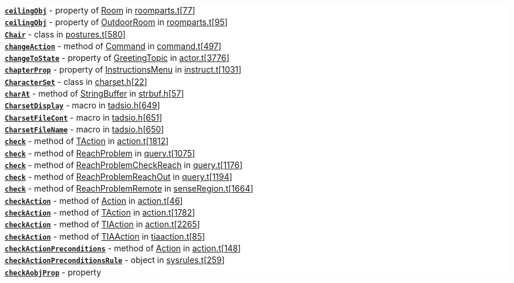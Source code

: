 [**`ceilingObj`**](../object/Room.html#ceilingObj) - property of
[Room](../object/Room.html) in
[roomparts.t](../file/roomparts.t.html)\[[77](../source/roomparts.t.html#77)\]\
[**`ceilingObj`**](../object/OutdoorRoom.html#ceilingObj) - property of
[OutdoorRoom](../object/OutdoorRoom.html) in
[roomparts.t](../file/roomparts.t.html)\[[95](../source/roomparts.t.html#95)\]\
[**`Chair`**](../object/Chair.html) - class in
[postures.t](../file/postures.t.html)\[[580](../source/postures.t.html#580)\]\
[**`changeAction`**](../object/Command.html#changeAction) - method of
[Command](../object/Command.html) in
[command.t](../file/command.t.html)\[[497](../source/command.t.html#497)\]\
[**`changeToState`**](../object/GreetingTopic.html#changeToState) -
property of [GreetingTopic](../object/GreetingTopic.html) in
[actor.t](../file/actor.t.html)\[[3776](../source/actor.t.html#3776)\]\
[**`chapterProp`**](../object/InstructionsMenu.html#chapterProp) -
property of [InstructionsMenu](../object/InstructionsMenu.html) in
[instruct.t](../file/instruct.t.html)\[[1031](../source/instruct.t.html#1031)\]\
[**`CharacterSet`**](../object/CharacterSet.html) - class in
[charset.h](../file/charset.h.html)\[[22](../source/charset.h.html#22)\]\
[**`charAt`**](../object/StringBuffer.html#charAt) - method of
[StringBuffer](../object/StringBuffer.html) in
[strbuf.h](../file/strbuf.h.html)\[[57](../source/strbuf.h.html#57)\]\
[**`CharsetDisplay`**](../file/tadsio.h.html#CharsetDisplay) - macro in
[tadsio.h](../file/tadsio.h.html)\[[649](../source/tadsio.h.html#649)\]\
[**`CharsetFileCont`**](../file/tadsio.h.html#CharsetFileCont) - macro
in
[tadsio.h](../file/tadsio.h.html)\[[651](../source/tadsio.h.html#651)\]\
[**`CharsetFileName`**](../file/tadsio.h.html#CharsetFileName) - macro
in
[tadsio.h](../file/tadsio.h.html)\[[650](../source/tadsio.h.html#650)\]\
[**`check`**](../object/TAction.html#check) - method of
[TAction](../object/TAction.html) in
[action.t](../file/action.t.html)\[[1812](../source/action.t.html#1812)\]\
[**`check`**](../object/ReachProblem.html#check) - method of
[ReachProblem](../object/ReachProblem.html) in
[query.t](../file/query.t.html)\[[1075](../source/query.t.html#1075)\]\
[**`check`**](../object/ReachProblemCheckReach.html#check) - method of
[ReachProblemCheckReach](../object/ReachProblemCheckReach.html) in
[query.t](../file/query.t.html)\[[1176](../source/query.t.html#1176)\]\
[**`check`**](../object/ReachProblemReachOut.html#check) - method of
[ReachProblemReachOut](../object/ReachProblemReachOut.html) in
[query.t](../file/query.t.html)\[[1194](../source/query.t.html#1194)\]\
[**`check`**](../object/ReachProblemRemote.html#check) - method of
[ReachProblemRemote](../object/ReachProblemRemote.html) in
[senseRegion.t](../file/senseRegion.t.html)\[[1664](../source/senseRegion.t.html#1664)\]\
[**`checkAction`**](../object/Action.html#checkAction) - method of
[Action](../object/Action.html) in
[action.t](../file/action.t.html)\[[46](../source/action.t.html#46)\]\
[**`checkAction`**](../object/TAction.html#checkAction) - method of
[TAction](../object/TAction.html) in
[action.t](../file/action.t.html)\[[1782](../source/action.t.html#1782)\]\
[**`checkAction`**](../object/TIAction.html#checkAction) - method of
[TIAction](../object/TIAction.html) in
[action.t](../file/action.t.html)\[[2265](../source/action.t.html#2265)\]\
[**`checkAction`**](../object/TIAAction.html#checkAction) - method of
[TIAAction](../object/TIAAction.html) in
[tiaaction.t](../file/tiaaction.t.html)\[[85](../source/tiaaction.t.html#85)\]\
[**`checkActionPreconditions`**](../object/Action.html#checkActionPreconditions) -
method of [Action](../object/Action.html) in
[action.t](../file/action.t.html)\[[148](../source/action.t.html#148)\]\
[**`checkActionPreconditionsRule`**](../object/checkActionPreconditionsRule.html) -
object in
[sysrules.t](../file/sysrules.t.html)\[[259](../source/sysrules.t.html#259)\]\
[**`checkAobjProp`**](../object/TIAAction.html#checkAobjProp) - property